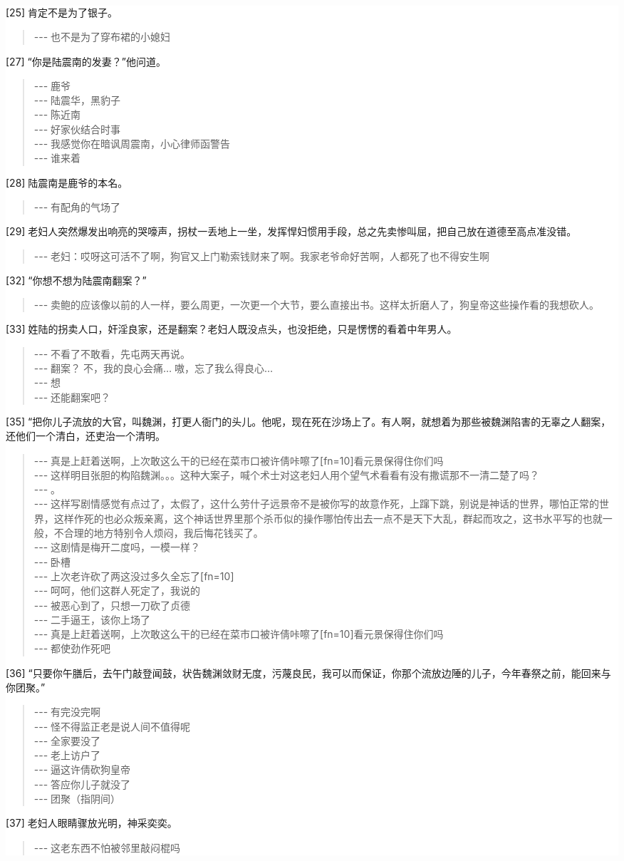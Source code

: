 [25] 肯定不是为了银子。
>--- 也不是为了穿布裙的小媳妇<br>

[27] “你是陆震南的发妻？”他问道。
>--- 鹿爷<br>
>--- 陆震华，黑豹子<br>
>--- 陈近南<br>
>--- 好家伙结合时事<br>
>--- 我感觉你在暗讽周震南，小心律师函警告<br>
>--- 谁来着<br>

[28] 陆震南是鹿爷的本名。
>--- 有配角的气场了<br>

[29] 老妇人突然爆发出响亮的哭嚎声，拐杖一丢地上一坐，发挥悍妇惯用手段，总之先卖惨叫屈，把自己放在道德至高点准没错。
>--- 老妇：哎呀这可活不了啊，狗官又上门勒索钱财来了啊。我家老爷命好苦啊，人都死了也不得安生啊<br>

[32] “你想不想为陆震南翻案？”
>--- 卖鲍的应该像以前的人一样，要么周更，一次更一个大节，要么直接出书。这样太折磨人了，狗皇帝这些操作看的我想砍人。<br>

[33] 姓陆的拐卖人口，奸淫良家，还是翻案？老妇人既没点头，也没拒绝，只是愣愣的看着中年男人。
>--- 不看了不敢看，先屯两天再说。<br>
>--- 翻案？
不，我的良心会痛…
嗷，忘了我么得良心…<br>
>--- 想<br>
>--- 还能翻案吧？<br>

[35] “把你儿子流放的大官，叫魏渊，打更人衙门的头儿。他呢，现在死在沙场上了。有人啊，就想着为那些被魏渊陷害的无辜之人翻案，还他们一个清白，还吏治一个清明。
>--- 真是上赶着送啊，上次敢这么干的已经在菜市口被许倩咔嚓了[fn=10]看元景保得住你们吗<br>
>--- 这样明目张胆的构陷魏渊。。。这种大案子，喊个术士对这老妇人用个望气术看看有没有撒谎那不一清二楚了吗？<br>
>--- 。<br>
>--- 这样写剧情感觉有点过了，太假了，这什么劳什子远景帝不是被你写的故意作死，上蹿下跳，别说是神话的世界，哪怕正常的世界，这样作死的也必众叛亲离，这个神话世界里那个杀币似的操作哪怕传出去一点不是天下大乱，群起而攻之，这书水平写的也就一般，不合理的地方特别令人烦闷，我后悔花钱买了。<br>
>--- 这剧情是梅开二度吗，一模一样？<br>
>--- 卧槽<br>
>--- 上次老许砍了两这没过多久全忘了[fn=10]<br>
>--- 呵呵，他们这群人死定了，我说的<br>
>--- 被恶心到了，只想一刀砍了贞德<br>
>--- 二手逼王，该你上场了<br>
>--- 真是上赶着送啊，上次敢这么干的已经在菜市口被许倩咔嚓了[fn=10]看元景保得住你们吗<br>
>--- 都使劲作死吧<br>

[36] “只要你午膳后，去午门敲登闻鼓，状告魏渊敛财无度，污蔑良民，我可以而保证，你那个流放边陲的儿子，今年春祭之前，能回来与你团聚。”
>--- 有完没完啊<br>
>--- 怪不得监正老是说人间不值得呢<br>
>--- 全家要没了<br>
>--- 老上访户了<br>
>--- 逼这许倩砍狗皇帝<br>
>--- 答应你儿子就没了<br>
>--- 团聚（指阴间）<br>

[37] 老妇人眼睛骤放光明，神采奕奕。
>--- 这老东西不怕被邻里敲闷棍吗<br>
